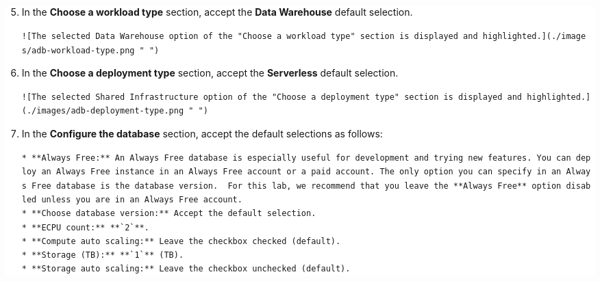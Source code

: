 5. In the **Choose a workload type** section, accept the **Data Warehouse** default selection.

       ![The selected Data Warehouse option of the "Choose a workload type" section is displayed and highlighted.](./images/adb-workload-type.png " ")

6. In the **Choose a deployment type** section, accept the **Serverless** default selection.

       ![The selected Shared Infrastructure option of the "Choose a deployment type" section is displayed and highlighted.](./images/adb-deployment-type.png " ")





7. In the **Configure the database** section, accept the default selections as follows:

       * **Always Free:** An Always Free database is especially useful for development and trying new features. You can deploy an Always Free instance in an Always Free account or a paid account. The only option you can specify in an Always Free database is the database version.  For this lab, we recommend that you leave the **Always Free** option disabled unless you are in an Always Free account.
       * **Choose database version:** Accept the default selection.
       * **ECPU count:** **`2`**.
       * **Compute auto scaling:** Leave the checkbox checked (default).
       * **Storage (TB):** **`1`** (TB).
       * **Storage auto scaling:** Leave the checkbox unchecked (default).
